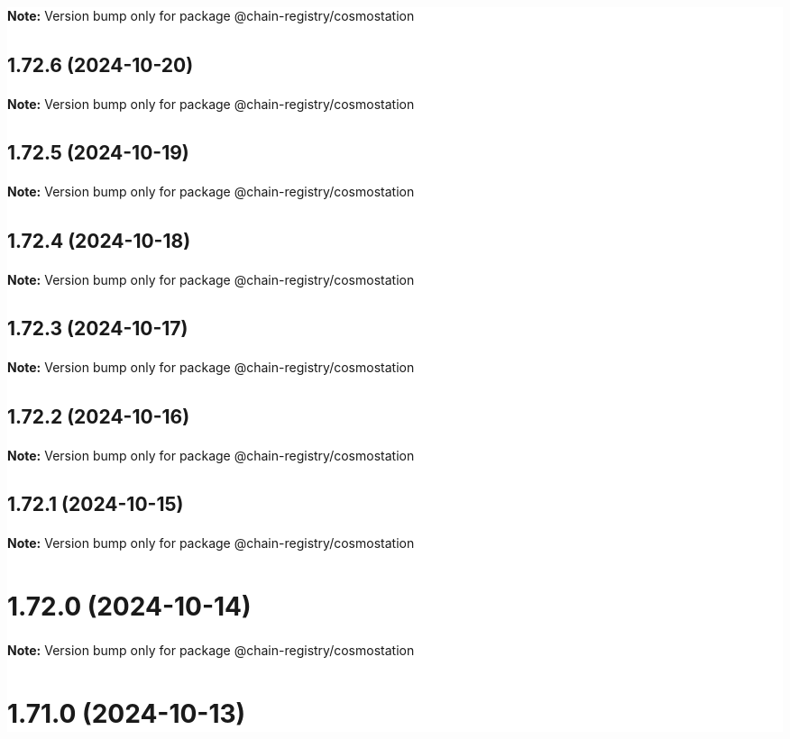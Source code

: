 **Note:** Version bump only for package @chain-registry/cosmostation





## 1.72.6 (2024-10-20)

**Note:** Version bump only for package @chain-registry/cosmostation





## 1.72.5 (2024-10-19)

**Note:** Version bump only for package @chain-registry/cosmostation





## 1.72.4 (2024-10-18)

**Note:** Version bump only for package @chain-registry/cosmostation





## 1.72.3 (2024-10-17)

**Note:** Version bump only for package @chain-registry/cosmostation





## 1.72.2 (2024-10-16)

**Note:** Version bump only for package @chain-registry/cosmostation





## 1.72.1 (2024-10-15)

**Note:** Version bump only for package @chain-registry/cosmostation





# 1.72.0 (2024-10-14)

**Note:** Version bump only for package @chain-registry/cosmostation





# 1.71.0 (2024-10-13)
